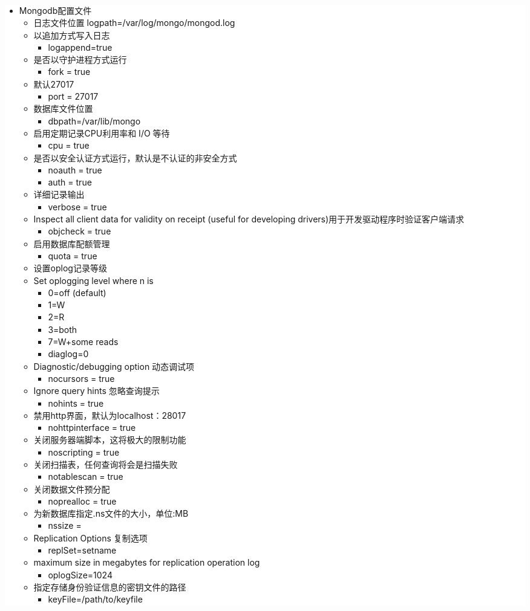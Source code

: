 + Mongodb配置文件
  - 日志文件位置
  logpath=/var/log/mongo/mongod.log
  - 以追加方式写入日志
    - logappend=true
  - 是否以守护进程方式运行
    - fork = true
  - 默认27017
    - port = 27017
  - 数据库文件位置
    - dbpath=/var/lib/mongo
  - 启用定期记录CPU利用率和 I/O 等待
    - cpu = true
  - 是否以安全认证方式运行，默认是不认证的非安全方式
    - noauth = true
    - auth = true
  - 详细记录输出
    - verbose = true
  - Inspect all client data for validity on receipt (useful for developing drivers)用于开发驱动程序时验证客户端请求
    - objcheck = true
  - 启用数据库配额管理
    - quota = true
  - 设置oplog记录等级
  - Set oplogging level where n is
    -   0=off (default)
    -   1=W
    -   2=R
    -   3=both
    -   7=W+some reads
    - diaglog=0
  - Diagnostic/debugging option 动态调试项
    - nocursors = true
  - Ignore query hints 忽略查询提示
    - nohints = true
  - 禁用http界面，默认为localhost：28017
    - nohttpinterface = true
  - 关闭服务器端脚本，这将极大的限制功能
    - noscripting = true
  - 关闭扫描表，任何查询将会是扫描失败
    - notablescan = true
  - 关闭数据文件预分配
    - noprealloc = true
  - 为新数据库指定.ns文件的大小，单位:MB
    - nssize =
  - Replication Options 复制选项
    - replSet=setname
  - maximum size in megabytes for replication    operation log
    - oplogSize=1024
  - 指定存储身份验证信息的密钥文件的路径
    - keyFile=/path/to/keyfile
